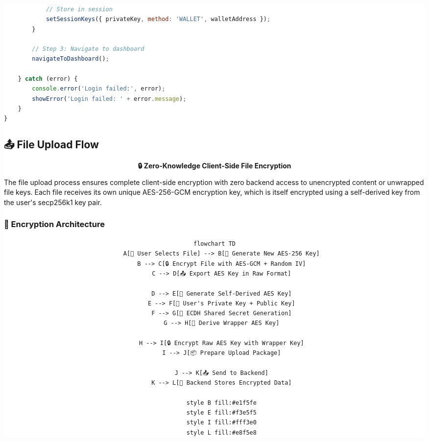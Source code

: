 ```javascript
            // Store in session
            setSessionKeys({ privateKey, method: 'WALLET', walletAddress });
        }
        
        // Step 3: Navigate to dashboard
        navigateToDashboard();
        
    } catch (error) {
        console.error('Login failed:', error);
        showError('Login failed: ' + error.message);
    }
}
```

## 📤 File Upload Flow

<div align="center">

**🔒 Zero-Knowledge Client-Side File Encryption**

</div>

The file upload process ensures complete client-side encryption with zero backend access to unencrypted content or unwrapped file keys. Each file receives its own unique AES-256-GCM encryption key, which is itself encrypted using a self-derived key from the user's secp256k1 key pair.

### 🔐 Encryption Architecture

<div align="center">

```mermaid
flowchart TD
    A[📁 User Selects File] --> B[🔑 Generate New AES-256 Key]
    B --> C[🔒 Encrypt File with AES-GCM + Random IV]
    C --> D[📤 Export AES Key in Raw Format]
    
    D --> E[🔐 Generate Self-Derived AES Key]
    E --> F[📝 User's Private Key + Public Key]
    F --> G[🤝 ECDH Shared Secret Generation]
    G --> H[🔑 Derive Wrapper AES Key]
    
    H --> I[🔒 Encrypt Raw AES Key with Wrapper Key]
    I --> J[📦 Prepare Upload Package]
    
    J --> K[📤 Send to Backend]
    K --> L[💾 Backend Stores Encrypted Data]
    
    style B fill:#e1f5fe
    style E fill:#f3e5f5
    style I fill:#fff3e0
    style L fill:#e8f5e8
```
